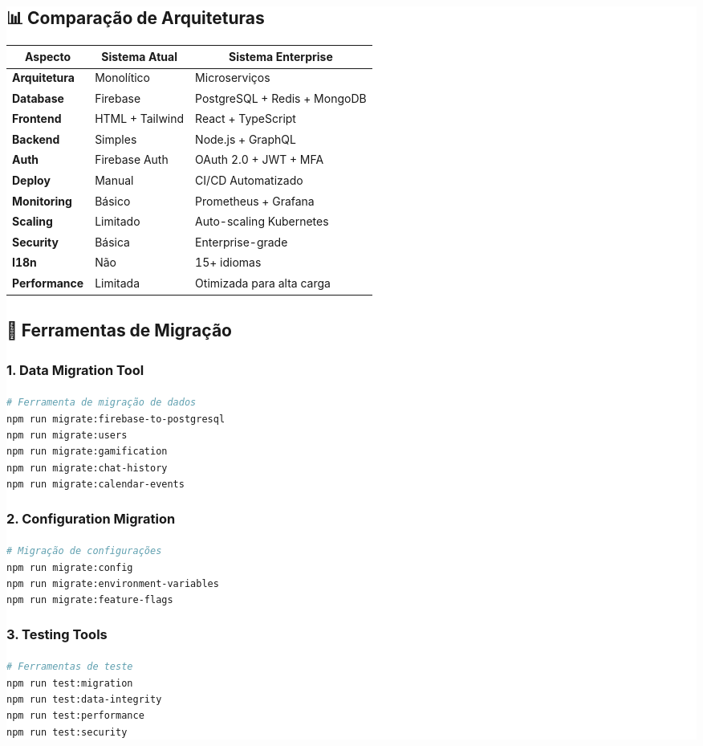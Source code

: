 ## 📊 Comparação de Arquiteturas

| Aspecto | Sistema Atual | Sistema Enterprise |
|---------|---------------|-------------------|
| **Arquitetura** | Monolítico | Microserviços |
| **Database** | Firebase | PostgreSQL + Redis + MongoDB |
| **Frontend** | HTML + Tailwind | React + TypeScript |
| **Backend** | Simples | Node.js + GraphQL |
| **Auth** | Firebase Auth | OAuth 2.0 + JWT + MFA |
| **Deploy** | Manual | CI/CD Automatizado |
| **Monitoring** | Básico | Prometheus + Grafana |
| **Scaling** | Limitado | Auto-scaling Kubernetes |
| **Security** | Básica | Enterprise-grade |
| **I18n** | Não | 15+ idiomas |
| **Performance** | Limitada | Otimizada para alta carga |

## 🔧 Ferramentas de Migração

### 1. Data Migration Tool

```bash
# Ferramenta de migração de dados
npm run migrate:firebase-to-postgresql
npm run migrate:users
npm run migrate:gamification
npm run migrate:chat-history
npm run migrate:calendar-events
```

### 2. Configuration Migration

```bash
# Migração de configurações
npm run migrate:config
npm run migrate:environment-variables
npm run migrate:feature-flags
```

### 3. Testing Tools

```bash
# Ferramentas de teste
npm run test:migration
npm run test:data-integrity
npm run test:performance
npm run test:security
```
